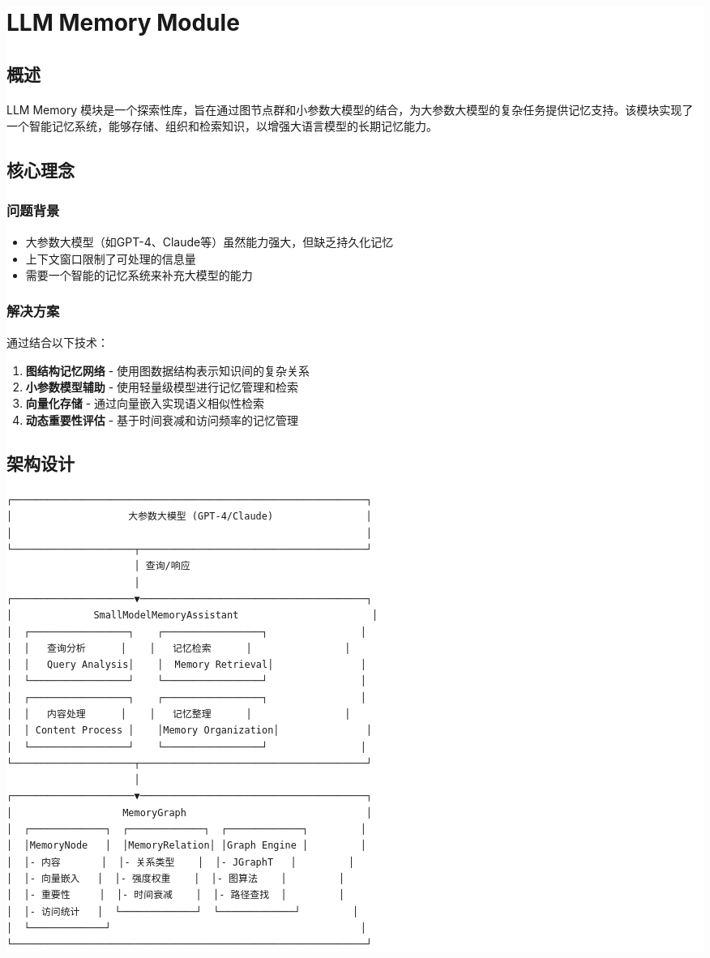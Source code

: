 # LLM Memory Module

## 概述

LLM Memory 模块是一个探索性库，旨在通过图节点群和小参数大模型的结合，为大参数大模型的复杂任务提供记忆支持。该模块实现了一个智能记忆系统，能够存储、组织和检索知识，以增强大语言模型的长期记忆能力。

## 核心理念

### 问题背景
- 大参数大模型（如GPT-4、Claude等）虽然能力强大，但缺乏持久化记忆
- 上下文窗口限制了可处理的信息量
- 需要一个智能的记忆系统来补充大模型的能力

### 解决方案
通过结合以下技术：
1. **图结构记忆网络** - 使用图数据结构表示知识间的复杂关系
2. **小参数模型辅助** - 使用轻量级模型进行记忆管理和检索
3. **向量化存储** - 通过向量嵌入实现语义相似性检索
4. **动态重要性评估** - 基于时间衰减和访问频率的记忆管理

## 架构设计

```
┌─────────────────────────────────────────────────────────────┐
│                    大参数大模型 (GPT-4/Claude)                │
│                                                             │
└─────────────────────┬───────────────────────────────────────┘
                      │ 查询/响应
                      │
┌─────────────────────▼───────────────────────────────────────┐
│              SmallModelMemoryAssistant                       │
│  ┌─────────────────┐    ┌─────────────────┐                │
│  │   查询分析      │    │   记忆检索      │                │
│  │   Query Analysis│    │  Memory Retrieval│               │
│  └─────────────────┘    └─────────────────┘                │
│  ┌─────────────────┐    ┌─────────────────┐                │
│  │   内容处理      │    │   记忆整理      │                │
│  │ Content Process │    │Memory Organization│               │
│  └─────────────────┘    └─────────────────┘                │
└─────────────────────┬───────────────────────────────────────┘
                      │
┌─────────────────────▼───────────────────────────────────────┐
│                   MemoryGraph                               │
│  ┌─────────────┐  ┌─────────────┐  ┌─────────────┐         │
│  │MemoryNode   │  │MemoryRelation│ │Graph Engine │         │
│  │- 内容       │  │- 关系类型    │  │- JGraphT   │         │
│  │- 向量嵌入   │  │- 强度权重    │  │- 图算法    │         │
│  │- 重要性     │  │- 时间衰减    │  │- 路径查找  │         │
│  │- 访问统计   │  └─────────────┘  └─────────────┘         │
│  └─────────────┘                                           │
└─────────────────────────────────────────────────────────────┘
```
